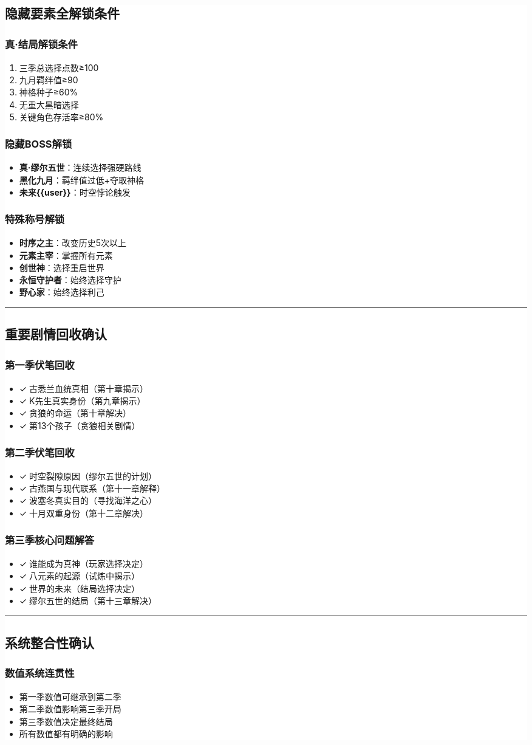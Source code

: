 ## 隐藏要素全解锁条件

### 真·结局解锁条件
1. 三季总选择点数≥100
2. 九月羁绊值≥90
3. 神格种子≥60%
4. 无重大黑暗选择
5. 关键角色存活率≥80%

### 隐藏BOSS解锁
- **真·缪尔五世**：连续选择强硬路线
- **黑化九月**：羁绊值过低+夺取神格
- **未来{{user}}**：时空悖论触发

### 特殊称号解锁
- **时序之主**：改变历史5次以上
- **元素主宰**：掌握所有元素
- **创世神**：选择重启世界
- **永恒守护者**：始终选择守护
- **野心家**：始终选择利己

---

## 重要剧情回收确认

### 第一季伏笔回收
- ✓ 古悉兰血统真相（第十章揭示）
- ✓ K先生真实身份（第九章揭示）
- ✓ 贪狼的命运（第十章解决）
- ✓ 第13个孩子（贪狼相关剧情）

### 第二季伏笔回收
- ✓ 时空裂隙原因（缪尔五世的计划）
- ✓ 古燕国与现代联系（第十一章解释）
- ✓ 波塞冬真实目的（寻找海洋之心）
- ✓ 十月双重身份（第十二章解决）

### 第三季核心问题解答
- ✓ 谁能成为真神（玩家选择决定）
- ✓ 八元素的起源（试炼中揭示）
- ✓ 世界的未来（结局选择决定）
- ✓ 缪尔五世的结局（第十三章解决）

---

## 系统整合性确认

### 数值系统连贯性
- 第一季数值可继承到第二季
- 第二季数值影响第三季开局
- 第三季数值决定最终结局
- 所有数值都有明确的影响
